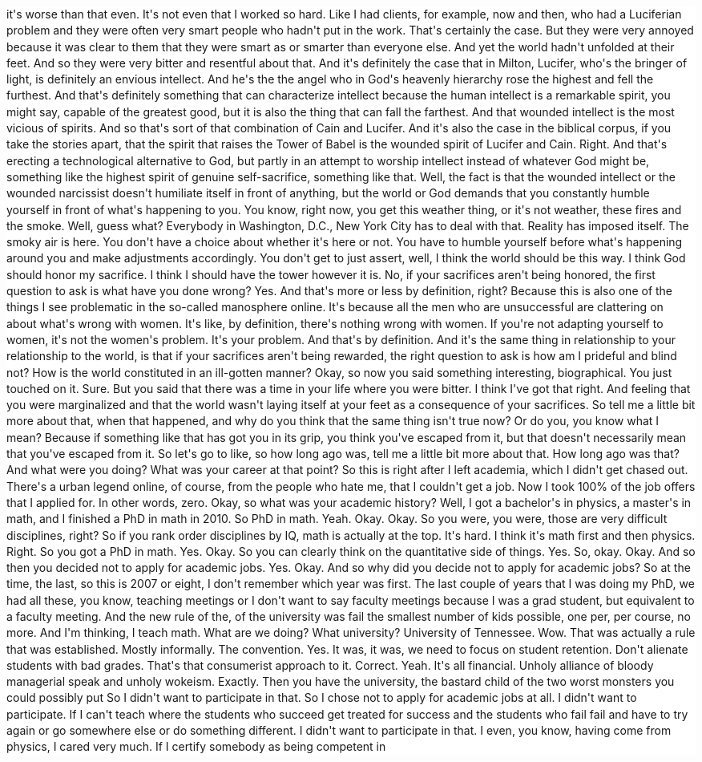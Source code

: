 it's worse than that even. It's not even that I worked so hard. Like I had clients, for example, now and then, who had a Luciferian problem and they were often very smart people who hadn't put in the work. That's certainly the case. But they were very annoyed because it was clear to them that they were smart as or smarter than everyone else. And yet the world hadn't unfolded at their feet. And so they were very bitter and resentful about that. And it's definitely the case that in Milton, Lucifer, who's the bringer of light, is definitely an envious intellect. And he's the the angel who in God's heavenly hierarchy rose the highest and fell the furthest. And that's definitely something that can characterize intellect because the human intellect is a remarkable spirit, you might say, capable of the greatest good, but it is also the thing that can fall the farthest. And that wounded intellect is the most vicious of spirits. And so that's sort of that combination of Cain and Lucifer. And it's also the case in the biblical corpus, if you take the stories apart, that the spirit that raises the Tower of Babel is the wounded spirit of Lucifer and Cain. Right. And that's erecting a technological alternative to God, but partly in an attempt to worship intellect instead of whatever God might be, something like the highest spirit of genuine self-sacrifice, something like that. Well, the fact is that the wounded intellect or the wounded narcissist doesn't humiliate itself in front of anything, but the world or God demands that you constantly humble yourself in front of what's happening to you. You know, right now, you get this weather thing, or it's not weather, these fires and the smoke. Well, guess what? Everybody in Washington, D.C., New York City has to deal with that. Reality has imposed itself. The smoky air is here. You don't have a choice about whether it's here or not. You have to humble yourself before what's happening around you and make adjustments accordingly. You don't get to just assert, well, I think the world should be this way. I think God should honor my sacrifice. I think I should have the tower however it is. No, if your sacrifices aren't being honored, the first question to ask is what have you done wrong? Yes. And that's more or less by definition, right? Because this is also one of the things I see problematic in the so-called manosphere online. It's because all the men who are unsuccessful are clattering on about what's wrong with women. It's like, by definition, there's nothing wrong with women. If you're not adapting yourself to women, it's not the women's problem. It's your problem. And that's by definition. And it's the same thing in relationship to your relationship to the world, is that if your sacrifices aren't being rewarded, the right question to ask is how am I prideful and blind not? How is the world constituted in an ill-gotten manner? Okay, so now you said something interesting, biographical. You just touched on it. Sure. But you said that there was a time in your life where you were bitter. I think I've got that right. And feeling that you were marginalized and that the world wasn't laying itself at your feet as a consequence of your sacrifices. So tell me a little bit more about that, when that happened, and why do you think that the same thing isn't true now? Or do you, you know what I mean? Because if something like that has got you in its grip, you think you've escaped from it, but that doesn't necessarily mean that you've escaped from it. So let's go to like, so how long ago was, tell me a little bit more about that. How long ago was that? And what were you doing? What was your career at that point? So this is right after I left academia, which I didn't get chased out. There's a urban legend online, of course, from the people who hate me, that I couldn't get a job. Now I took 100% of the job offers that I applied for. In other words, zero. Okay, so what was your academic history? Well, I got a bachelor's in physics, a master's in math, and I finished a PhD in math in 2010. So PhD in math. Yeah. Okay. Okay. So you were, you were, those are very difficult disciplines, right? So if you rank order disciplines by IQ, math is actually at the top. It's hard. I think it's math first and then physics. Right. So you got a PhD in math. Yes. Okay. So you can clearly think on the quantitative side of things. Yes. So, okay. Okay. And so then you decided not to apply for academic jobs. Yes. Okay. And so why did you decide not to apply for academic jobs? So at the time, the last, so this is 2007 or eight, I don't remember which year was first. The last couple of years that I was doing my PhD, we had all these, you know, teaching meetings or I don't want to say faculty meetings because I was a grad student, but equivalent to a faculty meeting. And the new rule of the, of the university was fail the smallest number of kids possible, one per, per course, no more. And I'm thinking, I teach math. What are we doing? What university? University of Tennessee. Wow. That was actually a rule that was established. Mostly informally. The convention. Yes. It was, it was, we need to focus on student retention. Don't alienate students with bad grades. That's that consumerist approach to it. Correct. Yeah. It's all financial. Unholy alliance of bloody managerial speak and unholy wokeism. Exactly. Then you have the university, the bastard child of the two worst monsters you could possibly put So I didn't want to participate in that. So I chose not to apply for academic jobs at all. I didn't want to participate. If I can't teach where the students who succeed get treated for success and the students who fail fail and have to try again or go somewhere else or do something different. I didn't want to participate in that. I even, you know, having come from physics, I cared very much. If I certify somebody as being competent in
